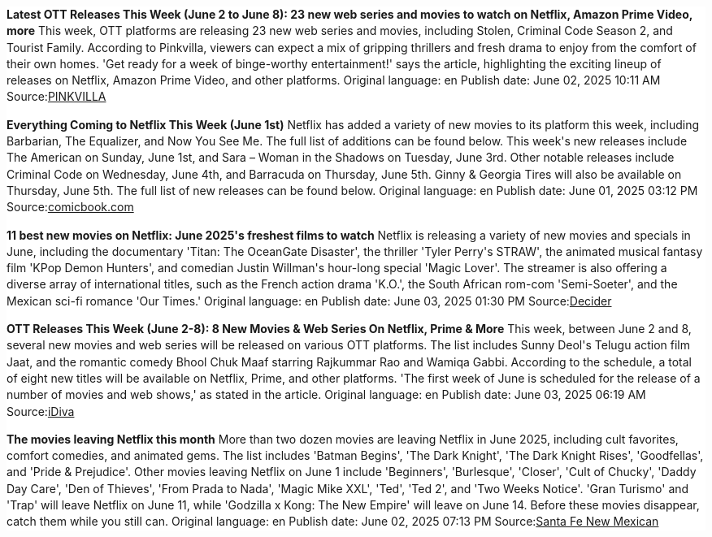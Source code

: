 **Latest OTT Releases This Week (June 2 to June 8): 23 new web series and movies to watch on Netflix, Amazon Prime Video, more**
This week, OTT platforms are releasing 23 new web series and movies, including Stolen, Criminal Code Season 2, and Tourist Family. According to Pinkvilla, viewers can expect a mix of gripping thrillers and fresh drama to enjoy from the comfort of their own homes. 'Get ready for a week of binge-worthy entertainment!' says the article, highlighting the exciting lineup of releases on Netflix, Amazon Prime Video, and other platforms.
Original language: en
Publish date: June 02, 2025 10:11 AM
Source:[PINKVILLA](https://www.pinkvilla.com/entertainment/news/latest-ott-releases-this-week-june-2-to-june-8-23-new-web-series-and-movies-to-watch-on-netflix-amazon-prime-video-more-1390372)

**Everything Coming to Netflix This Week (June 1st)**
Netflix has added a variety of new movies to its platform this week, including Barbarian, The Equalizer, and Now You See Me. The full list of additions can be found below. This week's new releases include The American on Sunday, June 1st, and Sara – Woman in the Shadows on Tuesday, June 3rd. Other notable releases include Criminal Code on Wednesday, June 4th, and Barracuda on Thursday, June 5th. Ginny & Georgia Tires will also be available on Thursday, June 5th. The full list of new releases can be found below.
Original language: en
Publish date: June 01, 2025 03:12 PM
Source:[comicbook.com](https://comicbook.com/movies/news/netflix-new-movies-tv-shows-this-week-streaming-june-1-2025/)

**11 best new movies on Netflix: June 2025's freshest films to watch**
Netflix is releasing a variety of new movies and specials in June, including the documentary 'Titan: The OceanGate Disaster', the thriller 'Tyler Perry's STRAW', the animated musical fantasy film 'KPop Demon Hunters', and comedian Justin Willman's hour-long special 'Magic Lover'. The streamer is also offering a diverse array of international titles, such as the French action drama 'K.O.', the South African rom-com 'Semi-Soeter', and the Mexican sci-fi romance 'Our Times.' 
Original language: en
Publish date: June 03, 2025 01:30 PM
Source:[Decider](https://decider.com/2025/06/03/11-best-new-movies-on-netflix-june-2025/)

**OTT Releases This Week (June 2-8): 8 New Movies & Web Series On Netflix, Prime & More**
This week, between June 2 and 8, several new movies and web series will be released on various OTT platforms. The list includes Sunny Deol's Telugu action film Jaat, and the romantic comedy Bhool Chuk Maaf starring Rajkummar Rao and Wamiqa Gabbi. According to the schedule, a total of eight new titles will be available on Netflix, Prime, and other platforms. 'The first week of June is scheduled for the release of a number of movies and web shows,' as stated in the article.
Original language: en
Publish date: June 03, 2025 06:19 AM
Source:[iDiva](https://www.idiva.com/entertainment/tv/ott-releases-this-week-between-june-2-to-8/18092168)

**The movies leaving Netflix this month**
More than two dozen movies are leaving Netflix in June 2025, including cult favorites, comfort comedies, and animated gems. The list includes 'Batman Begins', 'The Dark Knight', 'The Dark Knight Rises', 'Goodfellas', and 'Pride & Prejudice'. Other movies leaving Netflix on June 1 include 'Beginners', 'Burlesque', 'Closer', 'Cult of Chucky', 'Daddy Day Care', 'Den of Thieves', 'From Prada to Nada', 'Magic Mike XXL', 'Ted', 'Ted 2', and 'Two Weeks Notice'. 'Gran Turismo' and 'Trap' will leave Netflix on June 11, while 'Godzilla x Kong: The New Empire' will leave on June 14. Before these movies disappear, catch them while you still can.
Original language: en
Publish date: June 02, 2025 07:13 PM
Source:[Santa Fe New Mexican](https://www.santafenewmexican.com/life/features/the-movies-leaving-netflix-this-month/article_c2aebedb-1725-5ceb-8ced-258a4f7a203f.html)
